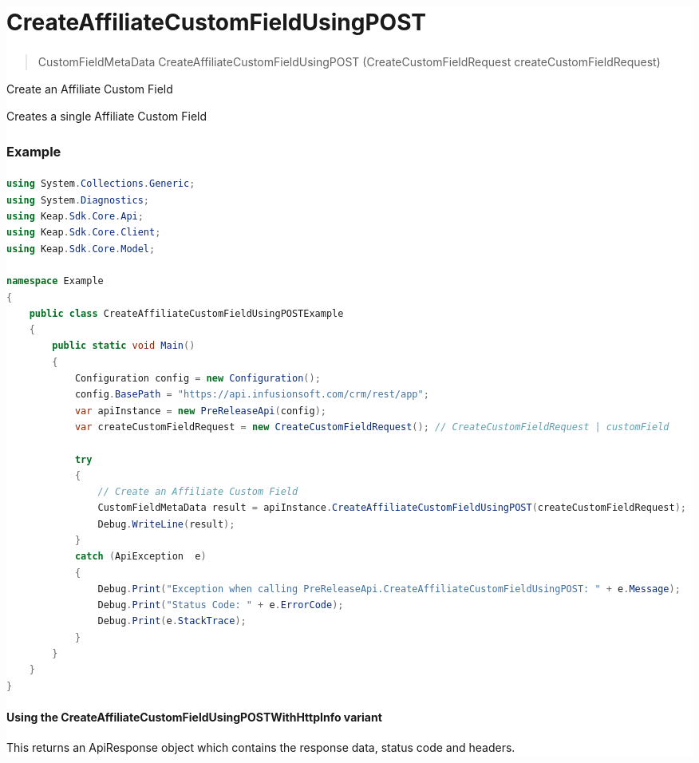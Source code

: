 <a id="createaffiliatecustomfieldusingpost"></a>
# **CreateAffiliateCustomFieldUsingPOST**
> CustomFieldMetaData CreateAffiliateCustomFieldUsingPOST (CreateCustomFieldRequest createCustomFieldRequest)

Create an Affiliate Custom Field

Creates a single Affiliate Custom Field

### Example
```csharp
using System.Collections.Generic;
using System.Diagnostics;
using Keap.Sdk.Core.Api;
using Keap.Sdk.Core.Client;
using Keap.Sdk.Core.Model;

namespace Example
{
    public class CreateAffiliateCustomFieldUsingPOSTExample
    {
        public static void Main()
        {
            Configuration config = new Configuration();
            config.BasePath = "https://api.infusionsoft.com/crm/rest/app";
            var apiInstance = new PreReleaseApi(config);
            var createCustomFieldRequest = new CreateCustomFieldRequest(); // CreateCustomFieldRequest | customField

            try
            {
                // Create an Affiliate Custom Field
                CustomFieldMetaData result = apiInstance.CreateAffiliateCustomFieldUsingPOST(createCustomFieldRequest);
                Debug.WriteLine(result);
            }
            catch (ApiException  e)
            {
                Debug.Print("Exception when calling PreReleaseApi.CreateAffiliateCustomFieldUsingPOST: " + e.Message);
                Debug.Print("Status Code: " + e.ErrorCode);
                Debug.Print(e.StackTrace);
            }
        }
    }
}
```

#### Using the CreateAffiliateCustomFieldUsingPOSTWithHttpInfo variant
This returns an ApiResponse object which contains the response data, status code and headers.
